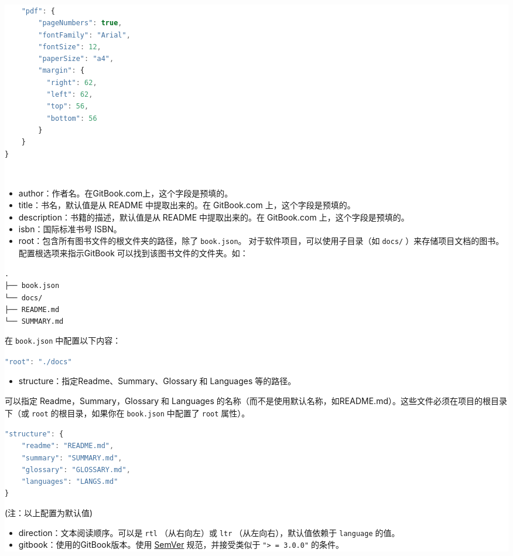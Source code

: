 ~~~javascript
    "pdf": {
        "pageNumbers": true,
        "fontFamily": "Arial",
        "fontSize": 12,
        "paperSize": "a4",
        "margin": {
          "right": 62,
          "left": 62,
          "top": 56,
          "bottom": 56
        }
	}
}
~~~

<br/>

* author：作者名。在GitBook.com上，这个字段是预填的。
* title：书名，默认值是从 README 中提取出来的。在 GitBook.com 上，这个字段是预填的。
* description：书籍的描述，默认值是从 README 中提取出来的。在 GitBook.com 上，这个字段是预填的。
* isbn：国际标准书号 ISBN。
* root：包含所有图书文件的根文件夹的路径，除了 `book.json`。
  对于软件项目，可以使用子目录（如 `docs/` ）来存储项目文档的图书。配置根选项来指示GitBook 可以找到该图书文件的文件夹。如：

~~~plaintext
.
├── book.json
└── docs/
├── README.md
└── SUMMARY.md
~~~

在 `book.json` 中配置以下内容：

~~~javascript
"root": "./docs"
~~~

* structure：指定Readme、Summary、Glossary 和 Languages 等的路径。

可以指定 Readme，Summary，Glossary 和 Languages 的名称（而不是使用默认名称，如README.md）。这些文件必须在项目的根目录下（或 `root` 的根目录，如果你在 `book.json` 中配置了 `root` 属性）。

~~~javascript
"structure": {
    "readme": "README.md",
    "summary": "SUMMARY.md",
    "glossary": "GLOSSARY.md",
    "languages": "LANGS.md"
}
~~~

(注：以上配置为默认值)

* direction：文本阅读顺序。可以是 `rtl` （从右向左）或 `ltr` （从左向右），默认值依赖于 `language` 的值。
* gitbook：使用的GitBook版本。使用 [SemVer](http://semver.org/) 规范，并接受类似于 `"> = 3.0.0"` 的条件。
